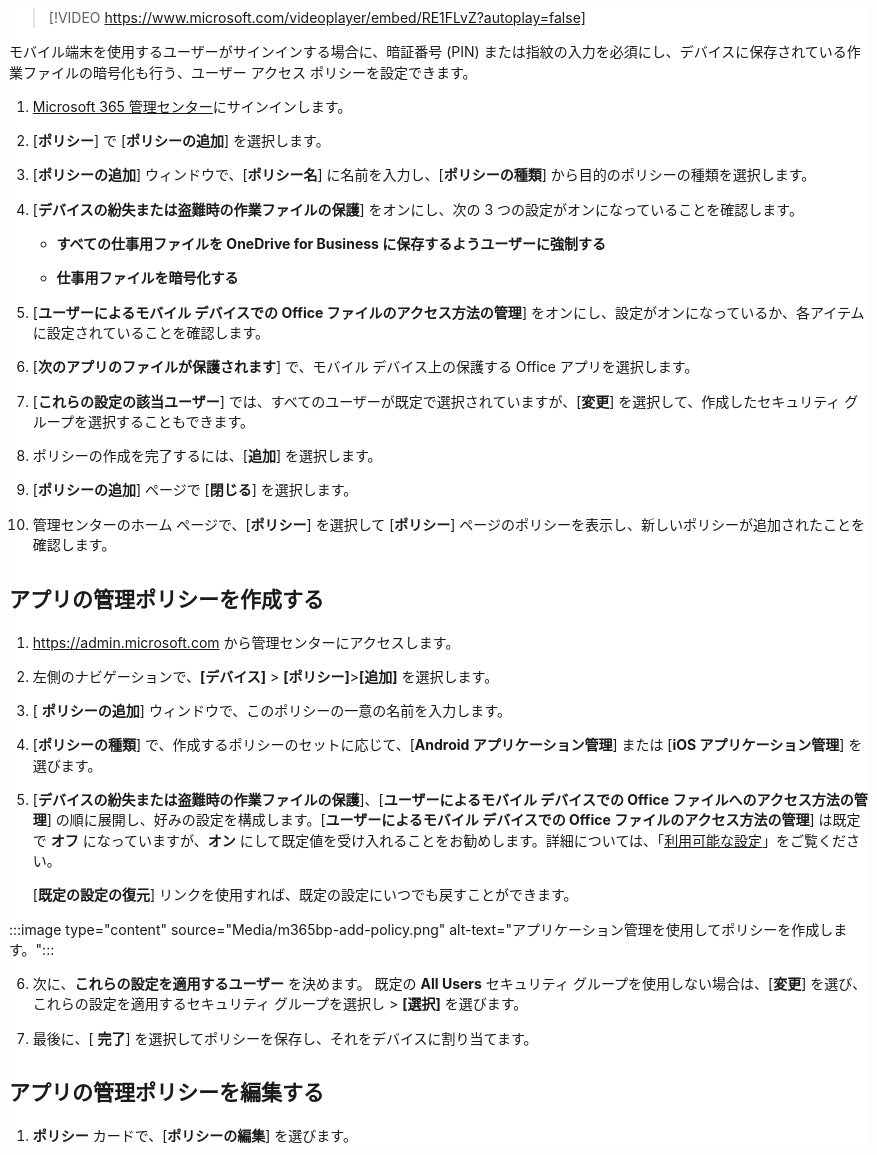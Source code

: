 > [!VIDEO https://www.microsoft.com/videoplayer/embed/RE1FLvZ?autoplay=false]

モバイル端末を使用するユーザーがサインインする場合に、暗証番号 (PIN) または指紋の入力を必須にし、デバイスに保存されている作業ファイルの暗号化も行う、ユーザー アクセス ポリシーを設定できます。

1. <a href="https://go.microsoft.com/fwlink/p/?linkid=2024339" target="_blank">Microsoft 365 管理センター</a>にサインインします。

2. [**ポリシー**] で [**ポリシーの追加**] を選択します。

3. [**ポリシーの追加**] ウィンドウで、[**ポリシー名**] に名前を入力し、[**ポリシーの種類**] から目的のポリシーの種類を選択します。

4. [**デバイスの紛失または盗難時の作業ファイルの保護**] をオンにし、次の 3 つの設定がオンになっていることを確認します。
 
    - **すべての仕事用ファイルを OneDrive for Business に保存するようユーザーに強制する**
  
    - **仕事用ファイルを暗号化する**

5. [**ユーザーによるモバイル デバイスでの Office ファイルのアクセス方法の管理**] をオンにし、設定がオンになっているか、各アイテムに設定されていることを確認します。

6. [**次のアプリのファイルが保護されます**] で、モバイル デバイス上の保護する Office アプリを選択します。

7. [**これらの設定の該当ユーザー**] では、すべてのユーザーが既定で選択されていますが、[**変更**] を選択して、作成したセキュリティ グループを選択することもできます。

8. ポリシーの作成を完了するには、[**追加**] を選択します。

9. [**ポリシーの追加**] ページで [**閉じる**] を選択します。

10. 管理センターのホーム ページで、[**ポリシー**] を選択して [**ポリシー**] ページのポリシーを表示し、新しいポリシーが追加されたことを確認します。

## <a name="create-an-app-management-policy"></a>アプリの管理ポリシーを作成する

1. <a href="https://go.microsoft.com/fwlink/p/?linkid=837890" target="_blank">https://admin.microsoft.com</a> から管理センターにアクセスします。

2. 左側のナビゲーションで、**[デバイス]** \> **[ポリシー]**\>**[追加]** を選択します。
  
3. [ **ポリシーの追加**] ウィンドウで、このポリシーの一意の名前を入力します。

4. [**ポリシーの種類**] で、作成するポリシーのセットに応じて、[**Android アプリケーション管理**] または [**iOS アプリケーション管理**] を選びます。

5. [**デバイスの紛失または盗難時の作業ファイルの保護**]、[**ユーザーによるモバイル デバイスでの Office ファイルへのアクセス方法の管理**] の順に展開し、好みの設定を構成します。[**ユーザーによるモバイル デバイスでの Office ファイルのアクセス方法の管理**] は既定で **オフ** になっていますが、**オン** にして既定値を受け入れることをお勧めします。詳細については、「[利用可能な設定](#available-settings)」をご覧ください。

    [**既定の設定の復元**] リンクを使用すれば、既定の設定にいつでも戻すことができます。

:::image type="content" source="Media/m365bp-add-policy.png" alt-text="アプリケーション管理を使用してポリシーを作成します。":::
  
6. 次に、**これらの設定を適用するユーザー** を決めます。 既定の **All Users** セキュリティ グループを使用しない場合は、[**変更**] を選び、これらの設定を適用するセキュリティ グループを選択し \> **[選択]** を選びます。

7. 最後に、[ **完了**] を選択してポリシーを保存し、それをデバイスに割り当てます。

## <a name="edit-an-app-management-policy"></a>アプリの管理ポリシーを編集する

1. **ポリシー** カードで、[**ポリシーの編集**] を選びます。
